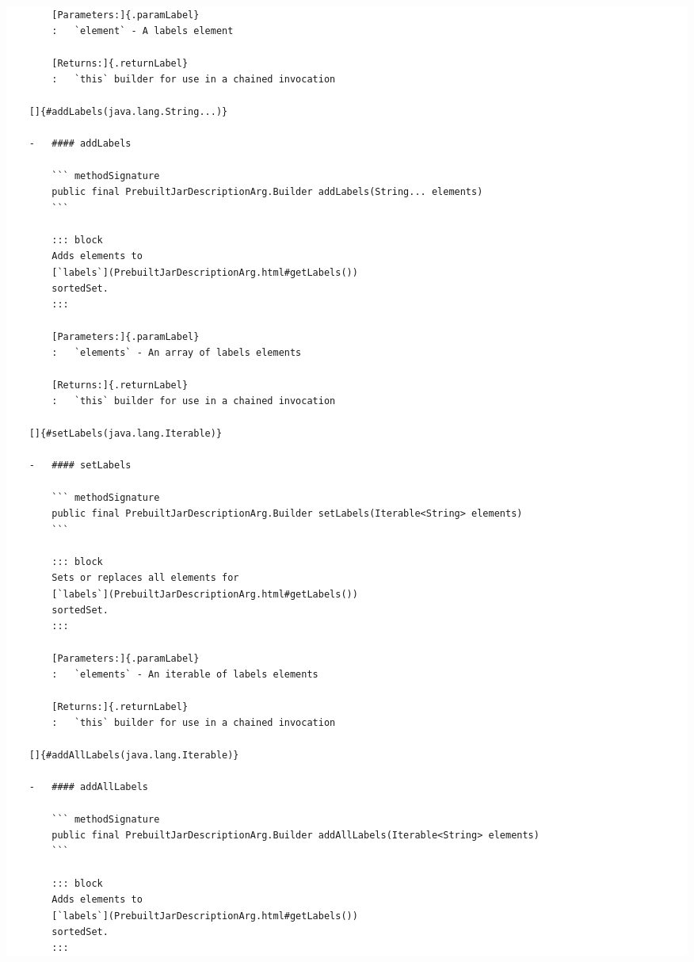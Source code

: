             [Parameters:]{.paramLabel}
            :   `element` - A labels element

            [Returns:]{.returnLabel}
            :   `this` builder for use in a chained invocation

        []{#addLabels(java.lang.String...)}

        -   #### addLabels

            ``` methodSignature
            public final PrebuiltJarDescriptionArg.Builder addLabels​(String... elements)
            ```

            ::: block
            Adds elements to
            [`labels`](PrebuiltJarDescriptionArg.html#getLabels())
            sortedSet.
            :::

            [Parameters:]{.paramLabel}
            :   `elements` - An array of labels elements

            [Returns:]{.returnLabel}
            :   `this` builder for use in a chained invocation

        []{#setLabels(java.lang.Iterable)}

        -   #### setLabels

            ``` methodSignature
            public final PrebuiltJarDescriptionArg.Builder setLabels​(Iterable<String> elements)
            ```

            ::: block
            Sets or replaces all elements for
            [`labels`](PrebuiltJarDescriptionArg.html#getLabels())
            sortedSet.
            :::

            [Parameters:]{.paramLabel}
            :   `elements` - An iterable of labels elements

            [Returns:]{.returnLabel}
            :   `this` builder for use in a chained invocation

        []{#addAllLabels(java.lang.Iterable)}

        -   #### addAllLabels

            ``` methodSignature
            public final PrebuiltJarDescriptionArg.Builder addAllLabels​(Iterable<String> elements)
            ```

            ::: block
            Adds elements to
            [`labels`](PrebuiltJarDescriptionArg.html#getLabels())
            sortedSet.
            :::
